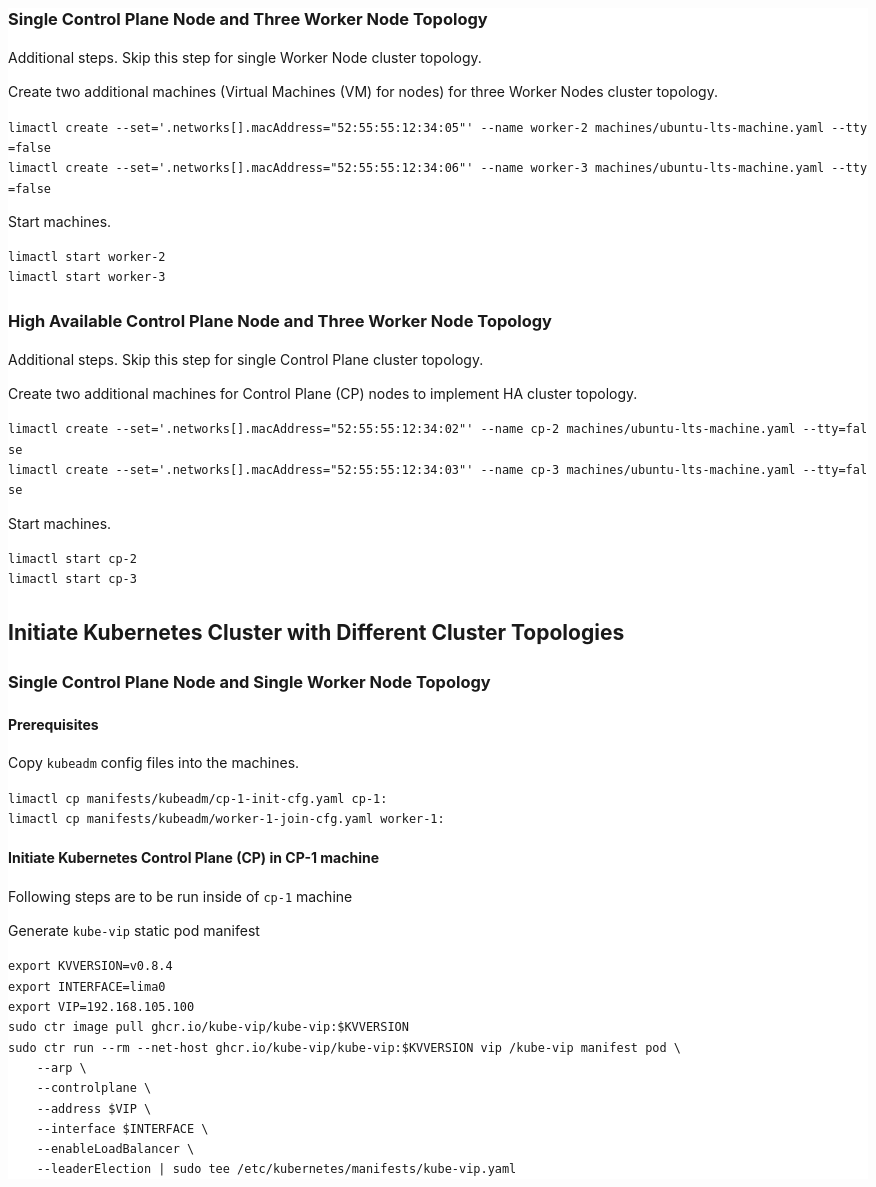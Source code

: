 ### Single Control Plane Node and Three Worker Node Topology
Additional steps. Skip this step for single Worker Node cluster topology.

Create two additional machines (Virtual Machines (VM) for nodes) for three Worker Nodes cluster topology.
```
limactl create --set='.networks[].macAddress="52:55:55:12:34:05"' --name worker-2 machines/ubuntu-lts-machine.yaml --tty=false
limactl create --set='.networks[].macAddress="52:55:55:12:34:06"' --name worker-3 machines/ubuntu-lts-machine.yaml --tty=false
```

Start machines. 
```
limactl start worker-2
limactl start worker-3
```

### High Available Control Plane Node and Three Worker Node Topology
Additional steps. Skip this step for single Control Plane cluster topology.

Create two additional machines for Control Plane (CP) nodes to implement HA cluster topology.
```
limactl create --set='.networks[].macAddress="52:55:55:12:34:02"' --name cp-2 machines/ubuntu-lts-machine.yaml --tty=false
limactl create --set='.networks[].macAddress="52:55:55:12:34:03"' --name cp-3 machines/ubuntu-lts-machine.yaml --tty=false
```

Start machines.
```
limactl start cp-2
limactl start cp-3
```

## Initiate Kubernetes Cluster with Different Cluster Topologies 

### Single Control Plane Node and Single Worker Node Topology

#### Prerequisites
Copy `kubeadm` config files into the machines.
```
limactl cp manifests/kubeadm/cp-1-init-cfg.yaml cp-1:
limactl cp manifests/kubeadm/worker-1-join-cfg.yaml worker-1:
```

#### Initiate Kubernetes Control Plane (CP) in CP-1 machine
Following steps are to be run inside of `cp-1` machine

Generate `kube-vip` static pod manifest
```
export KVVERSION=v0.8.4
export INTERFACE=lima0
export VIP=192.168.105.100
sudo ctr image pull ghcr.io/kube-vip/kube-vip:$KVVERSION
sudo ctr run --rm --net-host ghcr.io/kube-vip/kube-vip:$KVVERSION vip /kube-vip manifest pod \
    --arp \
    --controlplane \
    --address $VIP \
    --interface $INTERFACE \
    --enableLoadBalancer \
    --leaderElection | sudo tee /etc/kubernetes/manifests/kube-vip.yaml
```